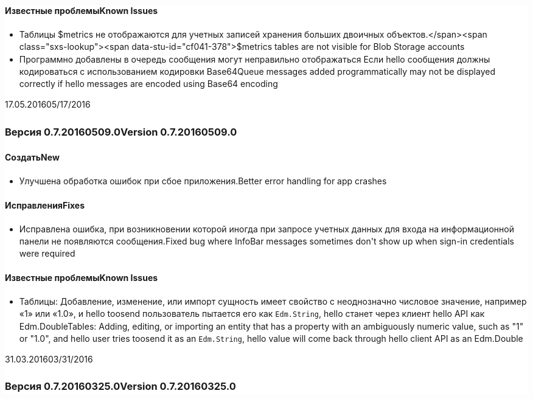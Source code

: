 #### <a name="known-issues"></a><span data-ttu-id="cf041-377">Известные проблемы</span><span class="sxs-lookup"><span data-stu-id="cf041-377">Known Issues</span></span>

* <span data-ttu-id="cf041-378">Таблицы $metrics не отображаются для учетных записей хранения больших двоичных объектов.</span><span class="sxs-lookup"><span data-stu-id="cf041-378">$metrics tables are not visible for Blob Storage accounts</span></span>
* <span data-ttu-id="cf041-379">Программно добавлены в очередь сообщения могут неправильно отображаться Если hello сообщения должны кодироваться с использованием кодировки Base64</span><span class="sxs-lookup"><span data-stu-id="cf041-379">Queue messages added programmatically may not be displayed correctly if hello messages are encoded using Base64 encoding</span></span>

<span data-ttu-id="cf041-380">17.05.2016</span><span class="sxs-lookup"><span data-stu-id="cf041-380">05/17/2016</span></span>
### <a name="version-07201605090"></a><span data-ttu-id="cf041-381">Версия 0.7.20160509.0</span><span class="sxs-lookup"><span data-stu-id="cf041-381">Version 0.7.20160509.0</span></span>

#### <a name="new"></a><span data-ttu-id="cf041-382">Создать</span><span class="sxs-lookup"><span data-stu-id="cf041-382">New</span></span>

* <span data-ttu-id="cf041-383">Улучшена обработка ошибок при сбое приложения.</span><span class="sxs-lookup"><span data-stu-id="cf041-383">Better error handling for app crashes</span></span>

#### <a name="fixes"></a><span data-ttu-id="cf041-384">Исправления</span><span class="sxs-lookup"><span data-stu-id="cf041-384">Fixes</span></span>

* <span data-ttu-id="cf041-385">Исправлена ошибка, при возникновении которой иногда при запросе учетных данных для входа на информационной панели не появляются сообщения.</span><span class="sxs-lookup"><span data-stu-id="cf041-385">Fixed bug where InfoBar messages sometimes don't show up when sign-in credentials were required</span></span>

#### <a name="known-issues"></a><span data-ttu-id="cf041-386">Известные проблемы</span><span class="sxs-lookup"><span data-stu-id="cf041-386">Known Issues</span></span>

* <span data-ttu-id="cf041-387">Таблицы: Добавление, изменение, или импорт сущность имеет свойство с неоднозначно числовое значение, например «1» или «1.0», и hello toosend пользователь пытается его как `Edm.String`, hello станет через клиент hello API как Edm.Double</span><span class="sxs-lookup"><span data-stu-id="cf041-387">Tables: Adding, editing, or importing an entity that has a property with an ambiguously numeric value, such as "1" or "1.0", and hello user tries toosend it as an `Edm.String`, hello value will come back through hello client API as an Edm.Double</span></span>

<span data-ttu-id="cf041-388">31.03.2016</span><span class="sxs-lookup"><span data-stu-id="cf041-388">03/31/2016</span></span>

### <a name="version-07201603250"></a><span data-ttu-id="cf041-389">Версия 0.7.20160325.0</span><span class="sxs-lookup"><span data-stu-id="cf041-389">Version 0.7.20160325.0</span></span>
